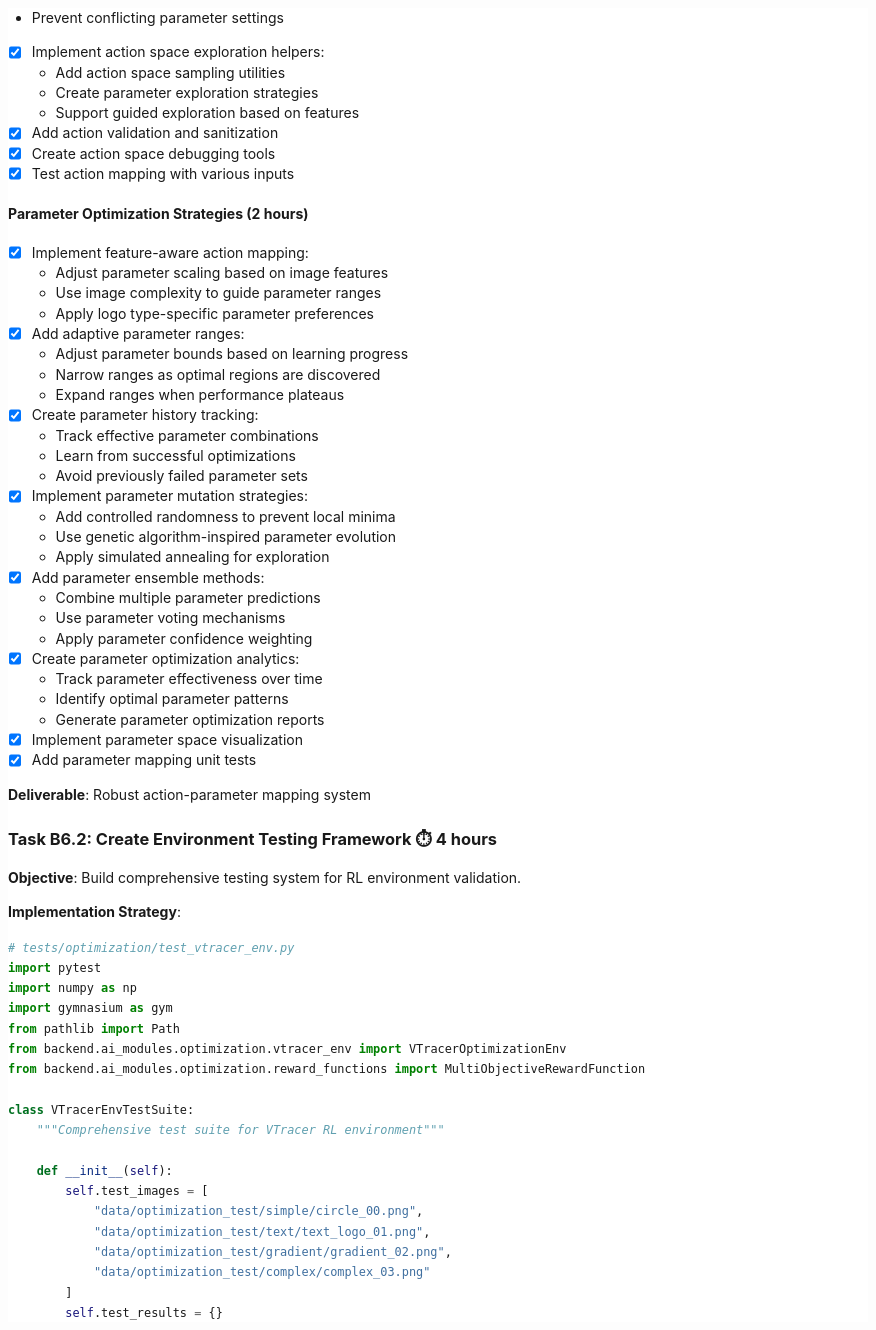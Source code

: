   - Prevent conflicting parameter settings
- [x] Implement action space exploration helpers:
  - Add action space sampling utilities
  - Create parameter exploration strategies
  - Support guided exploration based on features
- [x] Add action validation and sanitization
- [x] Create action space debugging tools
- [x] Test action mapping with various inputs

#### Parameter Optimization Strategies (2 hours)
- [x] Implement feature-aware action mapping:
  - Adjust parameter scaling based on image features
  - Use image complexity to guide parameter ranges
  - Apply logo type-specific parameter preferences
- [x] Add adaptive parameter ranges:
  - Adjust parameter bounds based on learning progress
  - Narrow ranges as optimal regions are discovered
  - Expand ranges when performance plateaus
- [x] Create parameter history tracking:
  - Track effective parameter combinations
  - Learn from successful optimizations
  - Avoid previously failed parameter sets
- [x] Implement parameter mutation strategies:
  - Add controlled randomness to prevent local minima
  - Use genetic algorithm-inspired parameter evolution
  - Apply simulated annealing for exploration
- [x] Add parameter ensemble methods:
  - Combine multiple parameter predictions
  - Use parameter voting mechanisms
  - Apply parameter confidence weighting
- [x] Create parameter optimization analytics:
  - Track parameter effectiveness over time
  - Identify optimal parameter patterns
  - Generate parameter optimization reports
- [x] Implement parameter space visualization
- [x] Add parameter mapping unit tests

**Deliverable**: Robust action-parameter mapping system

### Task B6.2: Create Environment Testing Framework ⏱️ 4 hours

**Objective**: Build comprehensive testing system for RL environment validation.

**Implementation Strategy**:
```python
# tests/optimization/test_vtracer_env.py
import pytest
import numpy as np
import gymnasium as gym
from pathlib import Path
from backend.ai_modules.optimization.vtracer_env import VTracerOptimizationEnv
from backend.ai_modules.optimization.reward_functions import MultiObjectiveRewardFunction

class VTracerEnvTestSuite:
    """Comprehensive test suite for VTracer RL environment"""

    def __init__(self):
        self.test_images = [
            "data/optimization_test/simple/circle_00.png",
            "data/optimization_test/text/text_logo_01.png",
            "data/optimization_test/gradient/gradient_02.png",
            "data/optimization_test/complex/complex_03.png"
        ]
        self.test_results = {}
```